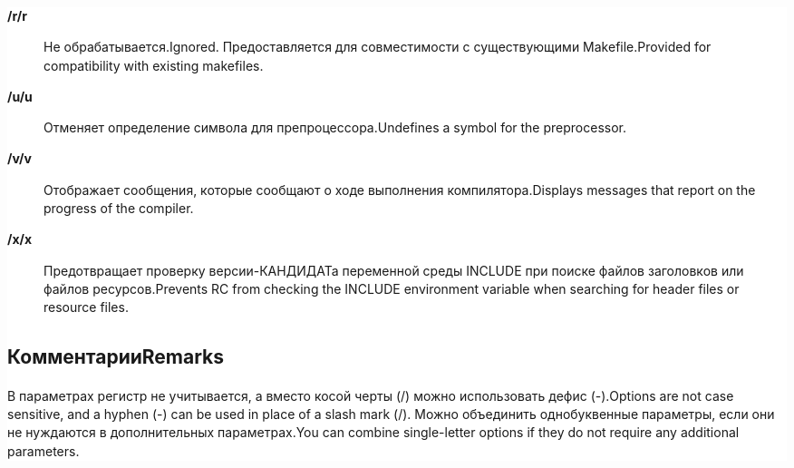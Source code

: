</dd> <dt>

<span data-ttu-id="c8732-156"><span id="_r"></span><span id="_R"></span>**/r**</span><span class="sxs-lookup"><span data-stu-id="c8732-156"><span id="_r"></span><span id="_R"></span>**/r**</span></span>
</dt> <dd>

<span data-ttu-id="c8732-157">Не обрабатывается.</span><span class="sxs-lookup"><span data-stu-id="c8732-157">Ignored.</span></span> <span data-ttu-id="c8732-158">Предоставляется для совместимости с существующими Makefile.</span><span class="sxs-lookup"><span data-stu-id="c8732-158">Provided for compatibility with existing makefiles.</span></span>

</dd> <dt>

<span data-ttu-id="c8732-159"><span id="_u"></span><span id="_U"></span>**/u**</span><span class="sxs-lookup"><span data-stu-id="c8732-159"><span id="_u"></span><span id="_U"></span>**/u**</span></span>
</dt> <dd>

<span data-ttu-id="c8732-160">Отменяет определение символа для препроцессора.</span><span class="sxs-lookup"><span data-stu-id="c8732-160">Undefines a symbol for the preprocessor.</span></span>

</dd> <dt>

<span data-ttu-id="c8732-161"><span id="_v"></span><span id="_V"></span>**/v**</span><span class="sxs-lookup"><span data-stu-id="c8732-161"><span id="_v"></span><span id="_V"></span>**/v**</span></span>
</dt> <dd>

<span data-ttu-id="c8732-162">Отображает сообщения, которые сообщают о ходе выполнения компилятора.</span><span class="sxs-lookup"><span data-stu-id="c8732-162">Displays messages that report on the progress of the compiler.</span></span>

</dd> <dt>

<span data-ttu-id="c8732-163"><span id="_x"></span><span id="_X"></span>**/x**</span><span class="sxs-lookup"><span data-stu-id="c8732-163"><span id="_x"></span><span id="_X"></span>**/x**</span></span>
</dt> <dd>

<span data-ttu-id="c8732-164">Предотвращает проверку версии-КАНДИДАТа переменной среды INCLUDE при поиске файлов заголовков или файлов ресурсов.</span><span class="sxs-lookup"><span data-stu-id="c8732-164">Prevents RC from checking the INCLUDE environment variable when searching for header files or resource files.</span></span>

</dd> </dl>

## <a name="remarks"></a><span data-ttu-id="c8732-165">Комментарии</span><span class="sxs-lookup"><span data-stu-id="c8732-165">Remarks</span></span>

<span data-ttu-id="c8732-166">В параметрах регистр не учитывается, а вместо косой черты (/) можно использовать дефис (-).</span><span class="sxs-lookup"><span data-stu-id="c8732-166">Options are not case sensitive, and a hyphen (-) can be used in place of a slash mark (/).</span></span> <span data-ttu-id="c8732-167">Можно объединить однобуквенные параметры, если они не нуждаются в дополнительных параметрах.</span><span class="sxs-lookup"><span data-stu-id="c8732-167">You can combine single-letter options if they do not require any additional parameters.</span></span>
